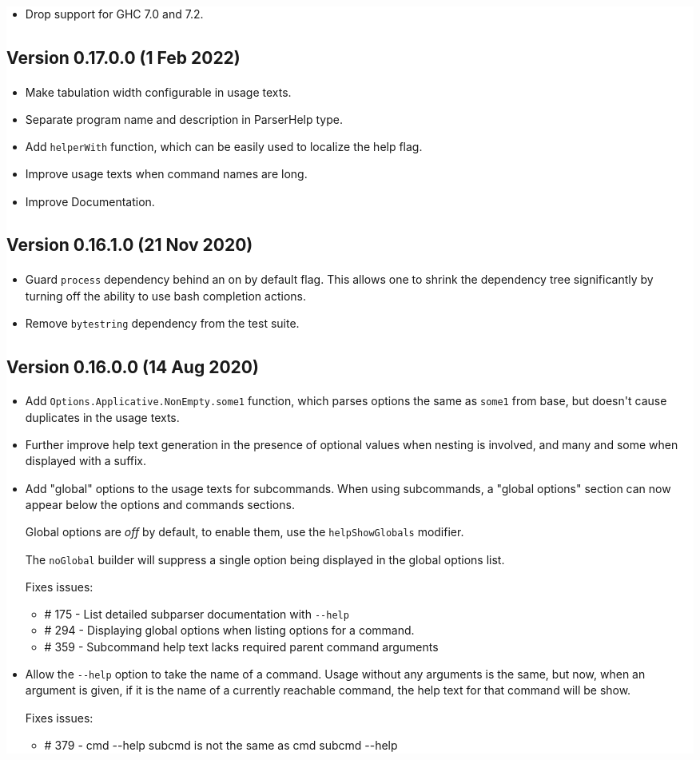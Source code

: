 - Drop support for GHC 7.0 and 7.2.

## Version 0.17.0.0 (1 Feb 2022)

- Make tabulation width configurable in usage texts.

- Separate program name and description in ParserHelp type.

- Add `helperWith` function, which can be easily used to
  localize the help flag.

- Improve usage texts when command names are long.

- Improve Documentation.

## Version 0.16.1.0 (21 Nov 2020)

- Guard `process` dependency behind an on by default flag.
  This allows one to shrink the dependency tree significantly
  by turning off the ability to use bash completion actions.

- Remove `bytestring` dependency from the test suite.

## Version 0.16.0.0 (14 Aug 2020)

- Add `Options.Applicative.NonEmpty.some1` function, which
  parses options the same as `some1` from base, but doesn't
  cause duplicates in the usage texts.

- Further improve help text generation in the presence
  of optional values when nesting is involved, and many and
  some when displayed with a suffix.

- Add "global" options to the usage texts for subcommands.
  When using subcommands, a "global options" section can
  now appear below the options and commands sections.

  Global options are *off* by default, to enable them, use
  the `helpShowGlobals` modifier.

  The `noGlobal` builder will suppress a single option being
  displayed in the global options list.

  Fixes issues:
    * \# 175 - List detailed subparser documentation with `--help`
    * \# 294 - Displaying global options when listing options for a command.
    * \# 359 - Subcommand help text lacks required parent command arguments

- Allow the `--help` option to take the name of a command.
  Usage without any arguments is the same, but now, when an
  argument is given, if it is the name of a currently
  reachable command, the help text for that command will
  be show.

  Fixes issues:
    * \# 379 - cmd --help subcmd is not the same as cmd subcmd --help
